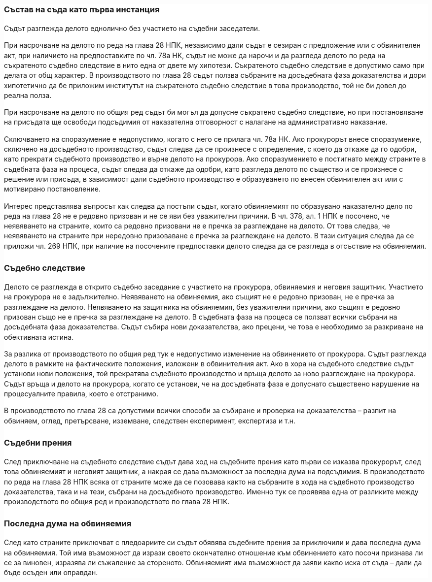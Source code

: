 ### Състав на съда като първа инстанция
Съдът разглежда делото еднолично без участието на съдебни заседатели.

При насрочване на делото по реда на глава 28 НПК, независимо дали съдът е сезиран с предложение или с обвинителен акт, при наличието на предпоставките по чл. 78а НК, съдът не може да нарочи и да разгледа делото по реда на съкратеното съдебно следствие в нито една от двете му хипотези. Съкратеното съдебно следствие е допустимо само при делата от общ характер. В производството по глава 28 съдът ползва събраните на досъдебната фаза доказателства и дори хипотетично да бе приложим институтът на съкратеното съдебно следствие в това производство, той не би довел до реална полза.

При насрочване на делото по общия ред съдът би могъл да допусне съкратено съдебно следствие, но при постановяване на присъдата ще освободи подсъдимия от наказателна отговорност с налагане на административно наказание.

Сключването на споразумение е недопустимо, когато с него се прилага чл. 78а НК. Ако прокурорът внесе споразумение, сключено на досъдебното производство, съдът следва да се произнесе с определение, с което да откаже да го одобри, като прекрати съдебното производство и върне делото на прокурора. Ако споразумението е постигнато между страните в съдебната фаза на процеса, съдът следва да откаже да одобри, като разгледа делото по същество и се произнесе с решение или присъда, в зависимост дали съдебното производство е образуването по внесен обвинителен акт или с мотивирано постановление.

Интерес представлява въпросът как следва да постъпи съдът, когато обвиняемият по образувано наказателно дело по реда на глава 28 не е редовно призован и не се яви без уважителни причини. В чл. 378, ал. 1 НПК е посочено, че неявяването на страните, които са редовно призовани не е пречка за разглеждане на делото. От това следва, че неявяването на страните при нередовно призоваване е пречка за разглеждане на делото. В тази ситуация следва да се приложи чл. 269 НПК, при наличие на посочените предпоставки делото следва да се разгледа в отсъствие на обвиняемия.
### Съдебно следствие
Делото се разглежда в открито съдебно заседание с участието на прокурора, обвиняемия и неговия защитник. Участието на прокурора не е задължително. Неявяването на обвиняемия, ако същият не е редовно призован, не е пречка за разглеждане на делото. Неявяването на защитника на обвиняемия, без уважителни причини, ако същият е редовно призован също не е пречка за разглеждане на делото. В съдебната фаза на процеса се ползват всички събрани на досъдебната фаза доказателства. Съдът събира нови доказателства, ако прецени, че това е необходимо за разкриване на обективната истина.

За разлика от производството по общия ред тук е недопустимо изменение на обвинението от прокурора. Съдът разглежда делото в рамките на фактическите положения, изложени в обвинителния акт. Ако в хора на съдебното следствие съдът установи нови положения, той прекратява съдебното производство и връща делото за ново разглеждане на прокурора. Съдът връща и делото на прокурора, когато се установи, че на досъдебната фаза е допуснато съществено нарушение на процесуалните правила, което е отстранимо.

В производството по глава 28 са допустими всички способи за събиране и проверка на доказателства – разпит на обвиняем, оглед, претърсване, изземване, следствен експеримент, експертиза и т.н.
### Съдебни прения
След приключване на съдебното следствие съдът дава ход на съдебните прения като първи се изказва прокурорът, след това обвиняемият и неговият защитник, а накрая се дава възможност за последна дума на подсъдимия. В производството по реда на глава 28 НПК всяка от страните може да се позовава както на събраните в хода на съдебното производство доказателства, така и на тези, събрани на досъдебното производство. Именно тук се проявява една от разликите между производството по общия ред и производството по глава 28 НПК.

### Последна дума на обвиняемия
След като страните приключват с пледоариите си съдът обявява съдебните прения за приключили и дава последна дума на обвиняемия. Той има възможност да изрази своето окончателно отношение към обвинението като посочи признава ли се за виновен, изразява ли съжаление за стореното. Обвиняемият има възможност да заяви какво иска от съда – дали да бъде осъден или оправдан.

